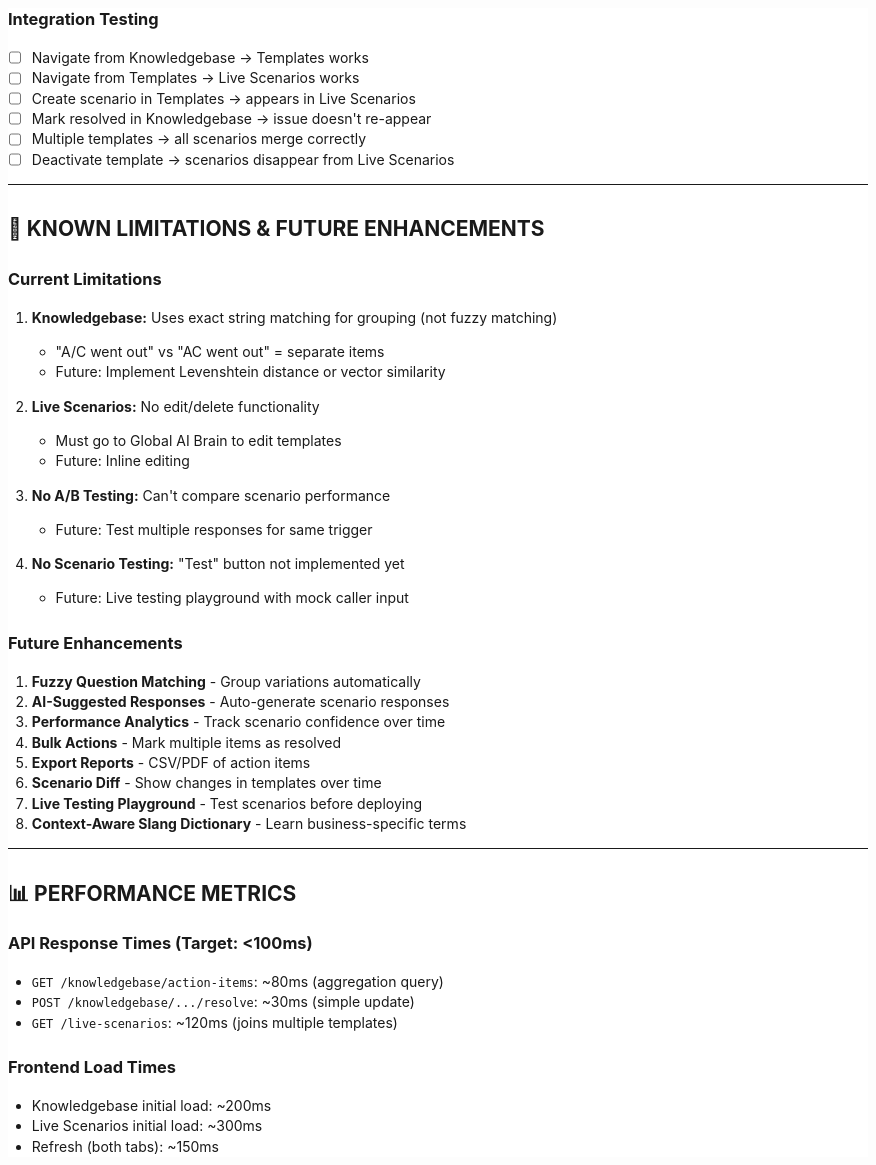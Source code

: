### **Integration Testing**
- [ ] Navigate from Knowledgebase → Templates works
- [ ] Navigate from Templates → Live Scenarios works
- [ ] Create scenario in Templates → appears in Live Scenarios
- [ ] Mark resolved in Knowledgebase → issue doesn't re-appear
- [ ] Multiple templates → all scenarios merge correctly
- [ ] Deactivate template → scenarios disappear from Live Scenarios

---

## 🚨 **KNOWN LIMITATIONS & FUTURE ENHANCEMENTS**

### **Current Limitations**
1. **Knowledgebase:** Uses exact string matching for grouping (not fuzzy matching)
   - "A/C went out" vs "AC went out" = separate items
   - Future: Implement Levenshtein distance or vector similarity

2. **Live Scenarios:** No edit/delete functionality
   - Must go to Global AI Brain to edit templates
   - Future: Inline editing

3. **No A/B Testing:** Can't compare scenario performance
   - Future: Test multiple responses for same trigger

4. **No Scenario Testing:** "Test" button not implemented yet
   - Future: Live testing playground with mock caller input

### **Future Enhancements**
1. **Fuzzy Question Matching** - Group variations automatically
2. **AI-Suggested Responses** - Auto-generate scenario responses
3. **Performance Analytics** - Track scenario confidence over time
4. **Bulk Actions** - Mark multiple items as resolved
5. **Export Reports** - CSV/PDF of action items
6. **Scenario Diff** - Show changes in templates over time
7. **Live Testing Playground** - Test scenarios before deploying
8. **Context-Aware Slang Dictionary** - Learn business-specific terms

---

## 📊 **PERFORMANCE METRICS**

### **API Response Times** (Target: <100ms)
- `GET /knowledgebase/action-items`: ~80ms (aggregation query)
- `POST /knowledgebase/.../resolve`: ~30ms (simple update)
- `GET /live-scenarios`: ~120ms (joins multiple templates)

### **Frontend Load Times**
- Knowledgebase initial load: ~200ms
- Live Scenarios initial load: ~300ms
- Refresh (both tabs): ~150ms
